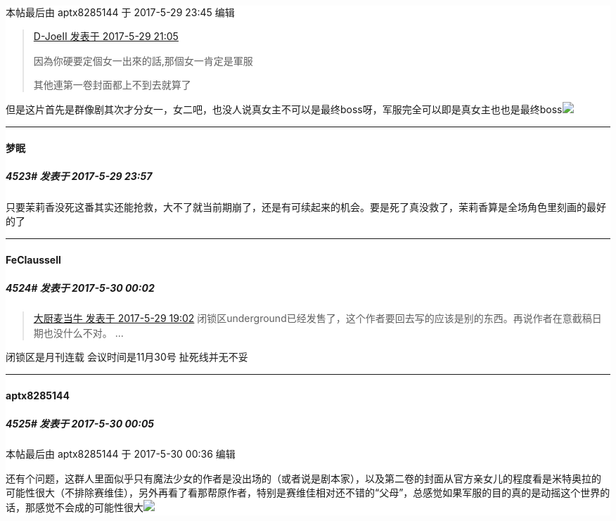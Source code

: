 

 本帖最后由 aptx8285144 于 2017-5-29 23:45 编辑 
<blockquote><a href="httphttps://bbs.saraba1st.com/2b/forum.php?mod=redirect&amp;goto=findpost&amp;pid=36095645&amp;ptid=1356195" target="_blank">D-JoeII 发表于 2017-5-29 21:05</a>

因為你硬要定個女一出來的話,那個女一肯定是軍服

其他連第一卷封面都上不到去就算了</blockquote>
但是这片首先是群像剧其次才分女一，女二吧，也没人说真女主不可以是最终boss呀，军服完全可以即是真女主也也是最终boss<img src="https://static.saraba1st.com/image/smiley/face2017/068.png" referrerpolicy="no-referrer">







-----

####  梦眠  
##### 4523#       发表于 2017-5-29 23:57




只要茉莉香没死这番其实还能抢救，大不了就当前期崩了，还是有可续起来的机会。要是死了真没救了，茉莉香算是全场角色里刻画的最好的了







-----

####  FeClaussell  
##### 4524#       发表于 2017-5-30 00:02



<blockquote><a href="httphttps://bbs.saraba1st.com/2b/forum.php?mod=redirect&amp;amp;goto=findpost&amp;amp;pid=36094133&amp;amp;ptid=1356195" target="_blank">大厨麦当牛 发表于 2017-5-29 19:02</a>
闭锁区underground已经发售了，这个作者要回去写的应该是别的东西。再说作者在意截稿日期也没什么不对。 ...</blockquote>
闭锁区是月刊连载
会议时间是11月30号
扯死线并无不妥







-----

####  aptx8285144  
##### 4525#       发表于 2017-5-30 00:05



 本帖最后由 aptx8285144 于 2017-5-30 00:36 编辑 

还有个问题，这群人里面似乎只有魔法少女的作者是没出场的（或者说是剧本家），以及第二卷的封面从官方亲女儿的程度看是米特奥拉的可能性很大（不排除赛维佳），另外再看了看那帮原作者，特别是赛维佳相对还不错的“父母”，总感觉如果军服的目的真的是动摇这个世界的话，那感觉不会成的可能性很大<img src="https://static.saraba1st.com/image/smiley/face2017/003.png" referrerpolicy="no-referrer">


